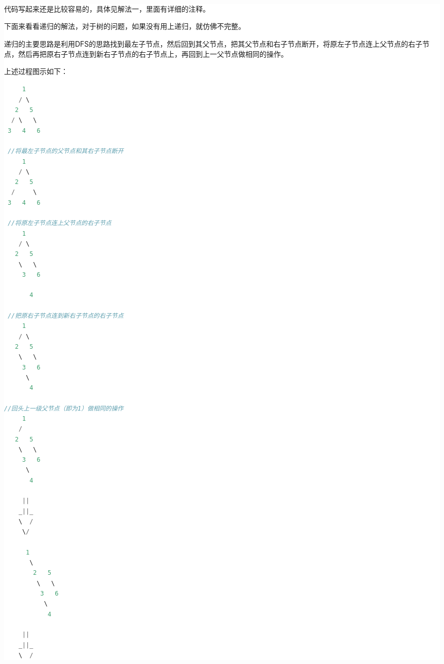 代码写起来还是比较容易的，具体见解法一，里面有详细的注释。

下面来看看递归的解法，对于树的问题，如果没有用上递归，就仿佛不完整。

递归的主要思路是利用DFS的思路找到最左子节点，然后回到其父节点，把其父节点和右子节点断开，将原左子节点连上父节点的右子节点，然后再把原右子节点连到新右子节点的右子节点上，再回到上一父节点做相同的操作。

上述过程图示如下：

```c
     1
    / \
   2   5
  / \   \
 3   4   6
 
 //将最左子节点的父节点和其右子节点断开
     1
    / \
   2   5
  /     \
 3   4   6
 
 //将原左子节点连上父节点的右子节点
     1
    / \
   2   5
    \   \
     3   6  
      
       4   

 //把原右子节点连到新右子节点的右子节点
     1
    / \
   2   5
    \   \
     3   6  
      \    
       4
       
//回头上一级父节点（即为1）做相同的操作
     1
    / 
   2   5
    \   \
     3   6  
      \    
       4
       
     ||
    _||_
    \  /
     \/
     
      1
       \ 
        2   5
         \   \
          3   6  
           \    
            4   
            
     ||
    _||_
    \  /
```